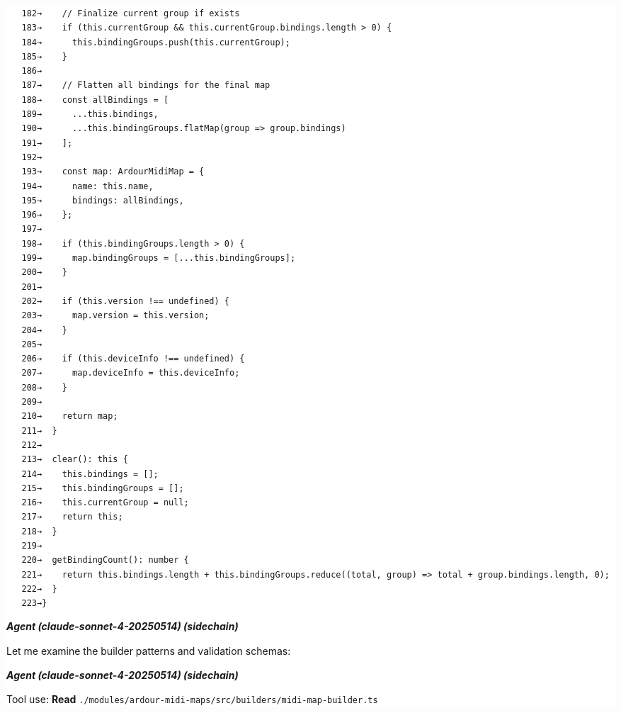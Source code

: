 ```
   182→    // Finalize current group if exists
   183→    if (this.currentGroup && this.currentGroup.bindings.length > 0) {
   184→      this.bindingGroups.push(this.currentGroup);
   185→    }
   186→
   187→    // Flatten all bindings for the final map
   188→    const allBindings = [
   189→      ...this.bindings,
   190→      ...this.bindingGroups.flatMap(group => group.bindings)
   191→    ];
   192→
   193→    const map: ArdourMidiMap = {
   194→      name: this.name,
   195→      bindings: allBindings,
   196→    };
   197→
   198→    if (this.bindingGroups.length > 0) {
   199→      map.bindingGroups = [...this.bindingGroups];
   200→    }
   201→
   202→    if (this.version !== undefined) {
   203→      map.version = this.version;
   204→    }
   205→
   206→    if (this.deviceInfo !== undefined) {
   207→      map.deviceInfo = this.deviceInfo;
   208→    }
   209→
   210→    return map;
   211→  }
   212→
   213→  clear(): this {
   214→    this.bindings = [];
   215→    this.bindingGroups = [];
   216→    this.currentGroup = null;
   217→    return this;
   218→  }
   219→
   220→  getBindingCount(): number {
   221→    return this.bindings.length + this.bindingGroups.reduce((total, group) => total + group.bindings.length, 0);
   222→  }
   223→}
```

_**Agent (claude-sonnet-4-20250514) (sidechain)**_

Let me examine the builder patterns and validation schemas:

_**Agent (claude-sonnet-4-20250514) (sidechain)**_

Tool use: **Read** `./modules/ardour-midi-maps/src/builders/midi-map-builder.ts`
